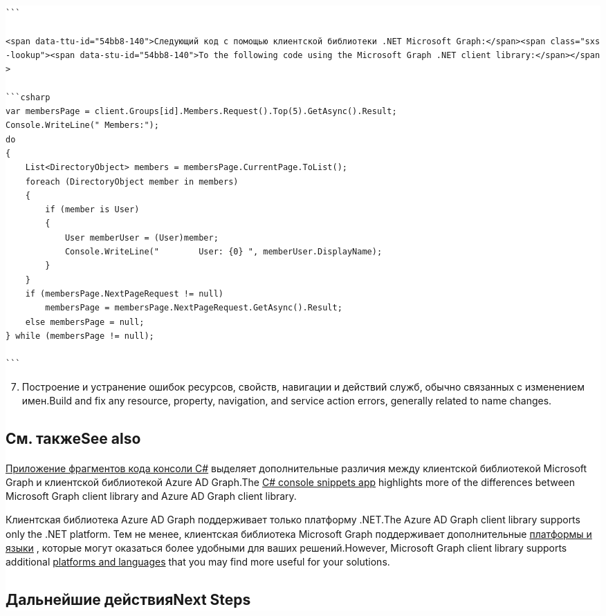     ```

    <span data-ttu-id="54bb8-140">Следующий код с помощью клиентской библиотеки .NET Microsoft Graph:</span><span class="sxs-lookup"><span data-stu-id="54bb8-140">To the following code using the Microsoft Graph .NET client library:</span></span>

    ```csharp
    var membersPage = client.Groups[id].Members.Request().Top(5).GetAsync().Result;
    Console.WriteLine(" Members:");
    do
    {
        List<DirectoryObject> members = membersPage.CurrentPage.ToList();
        foreach (DirectoryObject member in members)
        {
            if (member is User)
            {
                User memberUser = (User)member;
                Console.WriteLine("        User: {0} ", memberUser.DisplayName);
            }
        }
        if (membersPage.NextPageRequest != null)
            membersPage = membersPage.NextPageRequest.GetAsync().Result;
        else membersPage = null;
    } while (membersPage != null);

    ```

7. <span data-ttu-id="54bb8-141">Построение и устранение ошибок ресурсов, свойств, навигации и действий служб, обычно связанных с изменением имен.</span><span class="sxs-lookup"><span data-stu-id="54bb8-141">Build and fix any resource, property, navigation, and service action errors, generally related to name changes.</span></span>

## <a name="see-also"></a><span data-ttu-id="54bb8-142">См. также</span><span class="sxs-lookup"><span data-stu-id="54bb8-142">See also</span></span>

<span data-ttu-id="54bb8-143">[Приложение фрагментов кода консоли C#](https://github.com/microsoftgraph/console-csharp-snippets-sample) выделяет дополнительные различия между клиентской библиотекой Microsoft Graph и клиентской библиотекой Azure AD Graph.</span><span class="sxs-lookup"><span data-stu-id="54bb8-143">The [C# console snippets app](https://github.com/microsoftgraph/console-csharp-snippets-sample) highlights more of the differences between Microsoft Graph client library and Azure AD Graph client library.</span></span>

<span data-ttu-id="54bb8-144">Клиентская библиотека Azure AD Graph поддерживает только платформу .NET.</span><span class="sxs-lookup"><span data-stu-id="54bb8-144">The Azure AD Graph client library supports only the .NET platform.</span></span>  <span data-ttu-id="54bb8-145">Тем не менее, клиентская библиотека Microsoft Graph поддерживает дополнительные [платформы и языки](/graph) , которые могут оказаться более удобными для ваших решений.</span><span class="sxs-lookup"><span data-stu-id="54bb8-145">However, Microsoft Graph client library supports additional [platforms and languages](/graph) that you may find more useful for your solutions.</span></span>

## <a name="next-steps"></a><span data-ttu-id="54bb8-146">Дальнейшие действия</span><span class="sxs-lookup"><span data-stu-id="54bb8-146">Next Steps</span></span>
